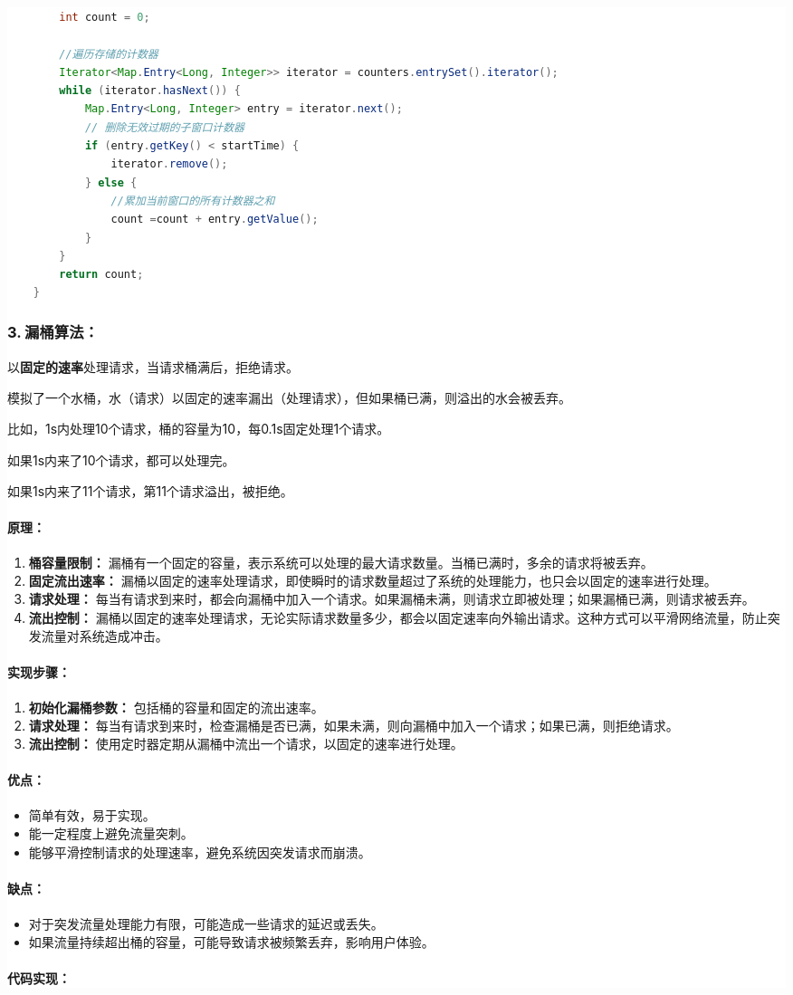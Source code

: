 ```java
        int count = 0;

        //遍历存储的计数器
        Iterator<Map.Entry<Long, Integer>> iterator = counters.entrySet().iterator();
        while (iterator.hasNext()) {
            Map.Entry<Long, Integer> entry = iterator.next();
            // 删除无效过期的子窗口计数器
            if (entry.getKey() < startTime) {
                iterator.remove();
            } else {
                //累加当前窗口的所有计数器之和
                count =count + entry.getValue();
            }
        }
        return count;
    }
```

### **3. 漏桶算法**：

以**固定的速率**处理请求，当请求桶满后，拒绝请求。

模拟了一个水桶，水（请求）以固定的速率漏出（处理请求），但如果桶已满，则溢出的水会被丢弃。

比如，1s内处理10个请求，桶的容量为10，每0.1s固定处理1个请求。

如果1s内来了10个请求，都可以处理完。

如果1s内来了11个请求，第11个请求溢出，被拒绝。

#### 原理：

1. **桶容量限制：** 漏桶有一个固定的容量，表示系统可以处理的最大请求数量。当桶已满时，多余的请求将被丢弃。
2. **固定流出速率：** 漏桶以固定的速率处理请求，即使瞬时的请求数量超过了系统的处理能力，也只会以固定的速率进行处理。
3. **请求处理：** 每当有请求到来时，都会向漏桶中加入一个请求。如果漏桶未满，则请求立即被处理；如果漏桶已满，则请求被丢弃。
4. **流出控制：** 漏桶以固定的速率处理请求，无论实际请求数量多少，都会以固定速率向外输出请求。这种方式可以平滑网络流量，防止突发流量对系统造成冲击。

#### 实现步骤：

1. **初始化漏桶参数：** 包括桶的容量和固定的流出速率。
2. **请求处理：** 每当有请求到来时，检查漏桶是否已满，如果未满，则向漏桶中加入一个请求；如果已满，则拒绝请求。
3. **流出控制：** 使用定时器定期从漏桶中流出一个请求，以固定的速率进行处理。

#### 优点：

- 简单有效，易于实现。
- 能一定程度上避免流量突刺。
- 能够平滑控制请求的处理速率，避免系统因突发请求而崩溃。

#### 缺点：

- 对于突发流量处理能力有限，可能造成一些请求的延迟或丢失。
- 如果流量持续超出桶的容量，可能导致请求被频繁丢弃，影响用户体验。

#### 代码实现：
